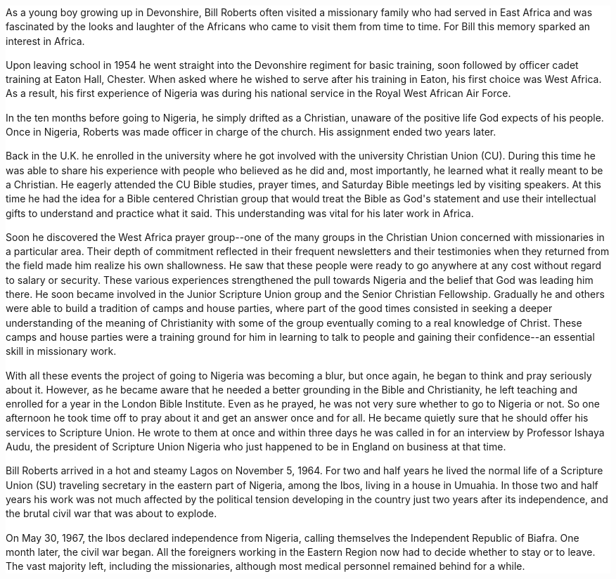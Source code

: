 


As a young boy growing up in Devonshire, Bill Roberts often visited a missionary family who had served in East Africa and was fascinated by the looks and laughter of the Africans who came to visit them from time to time. For Bill this memory sparked an interest in Africa.

Upon leaving school in 1954 he went straight into the Devonshire regiment for basic training, soon followed by officer cadet training at Eaton Hall, Chester. When asked where he wished to serve after his training in Eaton, his first choice was West Africa.  As a result, his first experience of Nigeria was during his national service in the Royal West African Air Force.

In the ten months before going to Nigeria, he simply drifted as a Christian, unaware of the positive life God expects of his people. Once in Nigeria, Roberts was made officer in charge of the church. His assignment ended two years later.

Back in the U.K. he enrolled in the university where he got involved with the university Christian Union (CU). During this time he was able to share his experience with people who believed as he did and, most importantly, he learned what it really meant to be a Christian. He eagerly attended the CU Bible studies, prayer times, and Saturday Bible meetings led by visiting speakers. At this time he had the idea for a Bible centered Christian group that would treat the Bible as God's statement and use their intellectual gifts to understand and practice what it said. This understanding was vital for his later work in Africa.

Soon he discovered the West Africa prayer group--one of the many groups in the Christian Union concerned with missionaries in a particular area. Their depth of commitment reflected in their frequent newsletters and their testimonies when they returned from the field made him realize his own shallowness. He saw that these people were ready to go anywhere at any cost without regard to salary or security. These various experiences strengthened the pull towards Nigeria and the belief that God was leading him there. He soon became involved in the Junior Scripture Union group and the Senior Christian Fellowship. Gradually he and others were able to build a tradition of camps and house parties, where part of the good times consisted in seeking a deeper understanding of the meaning of Christianity with some of the group eventually coming to a real knowledge of Christ. These camps and house parties were a training ground for him in learning to talk to people and gaining their confidence--an essential skill in missionary work.

With all these events the project of going to Nigeria was becoming a blur, but once again, he began to think and pray seriously about it. However, as he became aware that he needed a better grounding in the Bible and Christianity, he left teaching and enrolled for a year in the London Bible Institute. Even as he prayed, he was not very sure whether to go to Nigeria or not. So one afternoon he took time off to pray about it and get an answer once and for all. He became quietly sure that he should offer his services to Scripture Union. He wrote to them at once and within three days he was called in for an interview by Professor Ishaya Audu, the president of Scripture Union Nigeria who just happened to be in England on business at that time.

Bill Roberts arrived in a hot and steamy Lagos on November 5, 1964. For two and half years he lived the normal life of a Scripture Union (SU) traveling secretary in the eastern part of Nigeria, among the Ibos, living in a house in Umuahia. In those two and half years his work was not much affected by the political tension developing in the country just two years after its independence, and the brutal civil war that was about to explode.

On May 30, 1967, the Ibos declared independence from Nigeria, calling themselves the Independent Republic of Biafra. One month later, the civil war began. All the foreigners working in the Eastern Region now had to decide whether to stay or to leave. The vast majority left, including the missionaries, although most medical personnel remained behind for a while.
